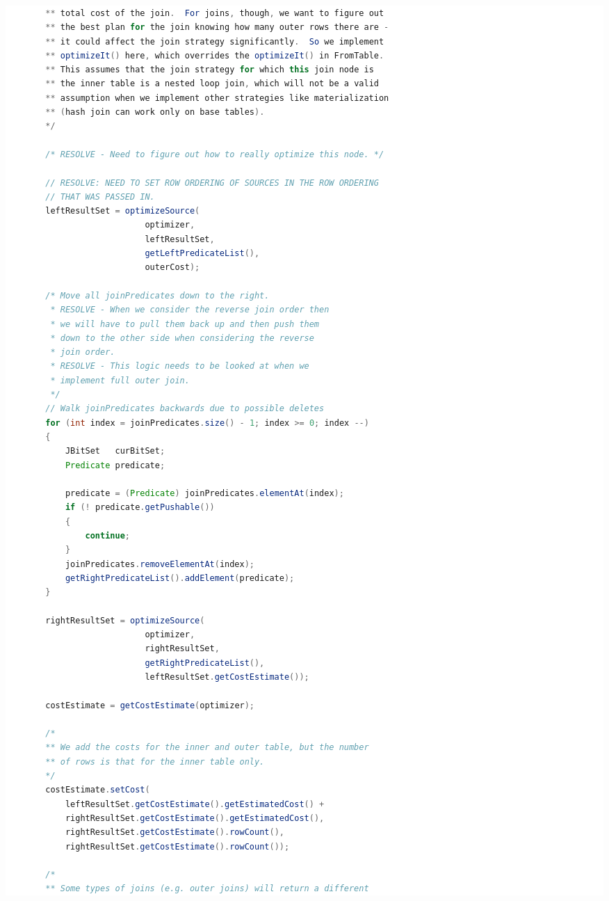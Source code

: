 ```java
		** total cost of the join.  For joins, though, we want to figure out
		** the best plan for the join knowing how many outer rows there are -
		** it could affect the join strategy significantly.  So we implement
		** optimizeIt() here, which overrides the optimizeIt() in FromTable.
		** This assumes that the join strategy for which this join node is
		** the inner table is a nested loop join, which will not be a valid
		** assumption when we implement other strategies like materialization
		** (hash join can work only on base tables).
		*/

		/* RESOLVE - Need to figure out how to really optimize this node. */

		// RESOLVE: NEED TO SET ROW ORDERING OF SOURCES IN THE ROW ORDERING
		// THAT WAS PASSED IN.
		leftResultSet = optimizeSource(
							optimizer,
							leftResultSet,
							getLeftPredicateList(),
							outerCost);

		/* Move all joinPredicates down to the right.
		 * RESOLVE - When we consider the reverse join order then
		 * we will have to pull them back up and then push them
		 * down to the other side when considering the reverse
		 * join order.
		 * RESOLVE - This logic needs to be looked at when we
		 * implement full outer join.
		 */
		// Walk joinPredicates backwards due to possible deletes
		for (int index = joinPredicates.size() - 1; index >= 0; index --)
		{
			JBitSet	  curBitSet;
			Predicate predicate;

			predicate = (Predicate) joinPredicates.elementAt(index);
			if (! predicate.getPushable())
			{
				continue;
			}
			joinPredicates.removeElementAt(index);
			getRightPredicateList().addElement(predicate);
		}

		rightResultSet = optimizeSource(
							optimizer,
							rightResultSet,
							getRightPredicateList(),
							leftResultSet.getCostEstimate());

		costEstimate = getCostEstimate(optimizer);

		/*
		** We add the costs for the inner and outer table, but the number
		** of rows is that for the inner table only.
		*/
		costEstimate.setCost(
			leftResultSet.getCostEstimate().getEstimatedCost() +
			rightResultSet.getCostEstimate().getEstimatedCost(),
			rightResultSet.getCostEstimate().rowCount(),
			rightResultSet.getCostEstimate().rowCount());

		/*
		** Some types of joins (e.g. outer joins) will return a different
```